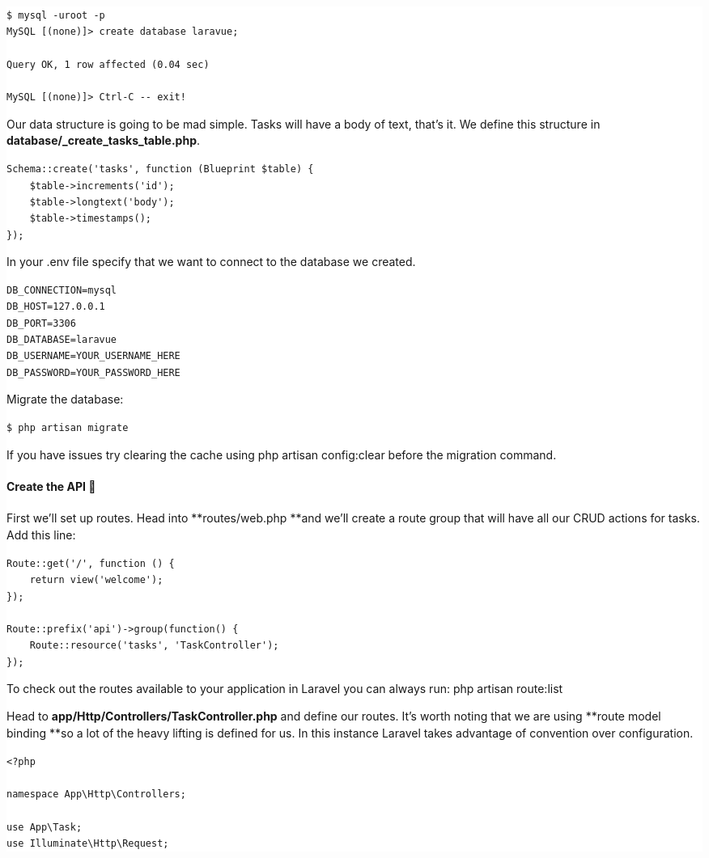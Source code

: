     $ mysql -uroot -p
    MySQL [(none)]> create database laravue;

    Query OK, 1 row affected (0.04 sec)

    MySQL [(none)]> Ctrl-C -- exit!

Our data structure is going to be mad simple. Tasks will have a body of text,
that’s it. We define this structure in
**database/<timestamp>_create_tasks_table.php**.

    Schema::create('tasks', function (Blueprint $table) {
        $table->increments('id');
        $table->longtext('body');
        $table->timestamps();
    });

In your .env file specify that we want to connect to the database we created.

    DB_CONNECTION=mysql
    DB_HOST=127.0.0.1
    DB_PORT=3306
    DB_DATABASE=laravue
    DB_USERNAME=YOUR_USERNAME_HERE
    DB_PASSWORD=YOUR_PASSWORD_HERE

Migrate the database:

    $ php artisan migrate

If you have issues try clearing the cache using php artisan config:clear before
the migration command.

#### Create the API 📡

First we’ll set up routes. Head into **routes/web.php **and we’ll create a route
group that will have all our CRUD actions for tasks. Add this line:

    Route::get('/', function () {
        return view('welcome');
    });

    Route::prefix('api')->group(function() {
        Route::resource('tasks', 'TaskController');
    });

To check out the routes available to your application in Laravel you can always
run: php artisan route:list

Head to **app/Http/Controllers/TaskController.php** and define our routes. It’s
worth noting that we are using **route model binding **so a lot of the heavy
lifting is defined for us. In this instance Laravel takes advantage of
convention over configuration.

    <?php

    namespace App\Http\Controllers;

    use App\Task;
    use Illuminate\Http\Request;
